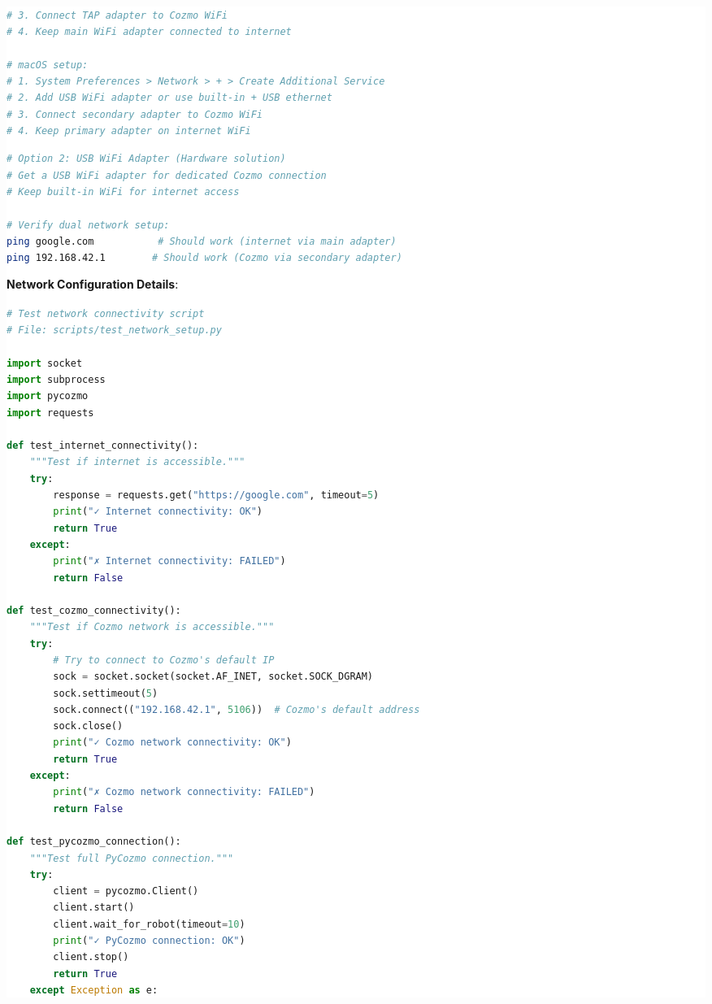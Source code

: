 ```bash
# 3. Connect TAP adapter to Cozmo WiFi
# 4. Keep main WiFi adapter connected to internet

# macOS setup:
# 1. System Preferences > Network > + > Create Additional Service
# 2. Add USB WiFi adapter or use built-in + USB ethernet
# 3. Connect secondary adapter to Cozmo WiFi
# 4. Keep primary adapter on internet WiFi
```

```bash
# Option 2: USB WiFi Adapter (Hardware solution)
# Get a USB WiFi adapter for dedicated Cozmo connection
# Keep built-in WiFi for internet access

# Verify dual network setup:
ping google.com           # Should work (internet via main adapter)
ping 192.168.42.1        # Should work (Cozmo via secondary adapter)
```

**Network Configuration Details**:
```python
# Test network connectivity script
# File: scripts/test_network_setup.py

import socket
import subprocess
import pycozmo
import requests

def test_internet_connectivity():
    """Test if internet is accessible."""
    try:
        response = requests.get("https://google.com", timeout=5)
        print("✓ Internet connectivity: OK")
        return True
    except:
        print("✗ Internet connectivity: FAILED")
        return False

def test_cozmo_connectivity():
    """Test if Cozmo network is accessible."""
    try:
        # Try to connect to Cozmo's default IP
        sock = socket.socket(socket.AF_INET, socket.SOCK_DGRAM)
        sock.settimeout(5)
        sock.connect(("192.168.42.1", 5106))  # Cozmo's default address
        sock.close()
        print("✓ Cozmo network connectivity: OK")
        return True
    except:
        print("✗ Cozmo network connectivity: FAILED")
        return False

def test_pycozmo_connection():
    """Test full PyCozmo connection."""
    try:
        client = pycozmo.Client()
        client.start()
        client.wait_for_robot(timeout=10)
        print("✓ PyCozmo connection: OK")
        client.stop()
        return True
    except Exception as e:
```